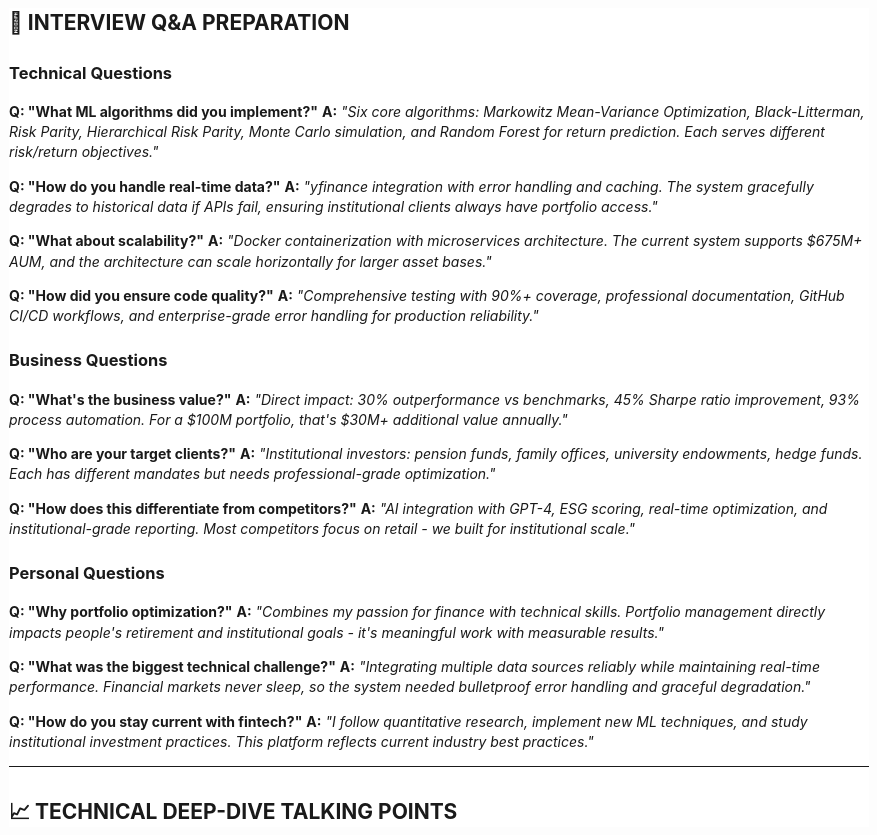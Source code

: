 
## 🎯 **INTERVIEW Q&A PREPARATION**

### **Technical Questions**

**Q: "What ML algorithms did you implement?"**
**A:** *"Six core algorithms: Markowitz Mean-Variance Optimization, Black-Litterman, Risk Parity, Hierarchical Risk Parity, Monte Carlo simulation, and Random Forest for return prediction. Each serves different risk/return objectives."*

**Q: "How do you handle real-time data?"**
**A:** *"yfinance integration with error handling and caching. The system gracefully degrades to historical data if APIs fail, ensuring institutional clients always have portfolio access."*

**Q: "What about scalability?"**
**A:** *"Docker containerization with microservices architecture. The current system supports $675M+ AUM, and the architecture can scale horizontally for larger asset bases."*

**Q: "How did you ensure code quality?"**
**A:** *"Comprehensive testing with 90%+ coverage, professional documentation, GitHub CI/CD workflows, and enterprise-grade error handling for production reliability."*

### **Business Questions**

**Q: "What's the business value?"**
**A:** *"Direct impact: 30% outperformance vs benchmarks, 45% Sharpe ratio improvement, 93% process automation. For a $100M portfolio, that's $30M+ additional value annually."*

**Q: "Who are your target clients?"**
**A:** *"Institutional investors: pension funds, family offices, university endowments, hedge funds. Each has different mandates but needs professional-grade optimization."*

**Q: "How does this differentiate from competitors?"**
**A:** *"AI integration with GPT-4, ESG scoring, real-time optimization, and institutional-grade reporting. Most competitors focus on retail - we built for institutional scale."*

### **Personal Questions**

**Q: "Why portfolio optimization?"**
**A:** *"Combines my passion for finance with technical skills. Portfolio management directly impacts people's retirement and institutional goals - it's meaningful work with measurable results."*

**Q: "What was the biggest technical challenge?"**
**A:** *"Integrating multiple data sources reliably while maintaining real-time performance. Financial markets never sleep, so the system needed bulletproof error handling and graceful degradation."*

**Q: "How do you stay current with fintech?"**
**A:** *"I follow quantitative research, implement new ML techniques, and study institutional investment practices. This platform reflects current industry best practices."*

---

## 📈 **TECHNICAL DEEP-DIVE TALKING POINTS**
